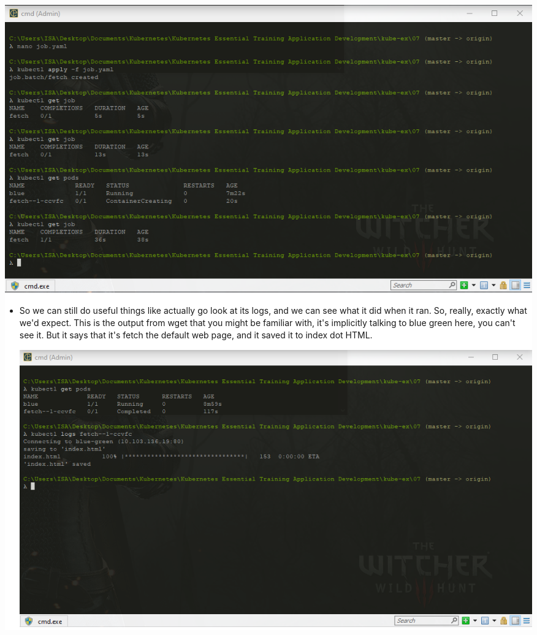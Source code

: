   ![k8s29](images/k8s29.png)

* So we can still do useful things like actually go look at its logs, and we can see what it did when it ran. So, really, exactly what we'd expect. This is the output from wget that you might be familiar with, it's implicitly talking to blue green here, you can't see it. But it says that it's fetch the default web page, and it saved it to index dot HTML. 

  ![k8s30](images/k8s30.png)

